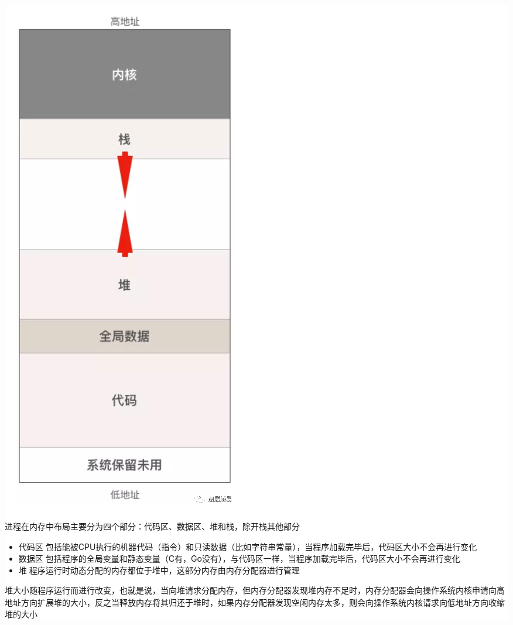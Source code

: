 ![image](../img/2.png)

进程在内存中布局主要分为四个部分：代码区、数据区、堆和栈，除开栈其他部分

+ 代码区 包括能被CPU执行的机器代码（指令）和只读数据（比如字符串常量），当程序加载完毕后，代码区大小不会再进行变化
+ 数据区 包括程序的全局变量和静态变量（C有，Go没有），与代码区一样，当程序加载完毕后，代码区大小不会再进行变化
+ 堆 程序运行时动态分配的内存都位于堆中，这部分内存由内存分配器进行管理

堆大小随程序运行而进行改变，也就是说，当向堆请求分配内存，但内存分配器发现堆内存不足时，内存分配器会向操作系统内核申请向高地址方向扩展堆的大小，反之当释放内存将其归还于堆时，如果内存分配器发现空闲内存太多，则会向操作系统内核请求向低地址方向收缩堆的大小
